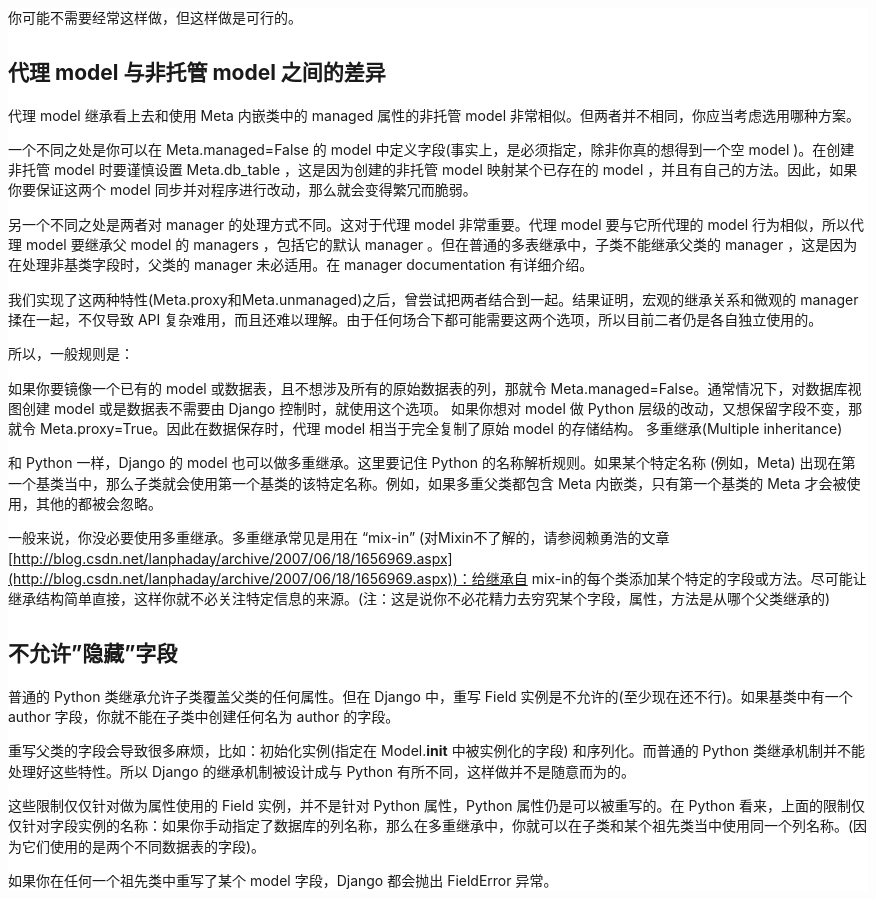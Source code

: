 你可能不需要经常这样做，但这样做是可行的。

## 代理 model 与非托管 model 之间的差异

代理 model 继承看上去和使用 Meta 内嵌类中的 managed 属性的非托管 model 非常相似。但两者并不相同，你应当考虑选用哪种方案。

一个不同之处是你可以在 Meta.managed=False 的 model 中定义字段(事实上，是必须指定，除非你真的想得到一个空 model )。在创建非托管 model 时要谨慎设置 Meta.db_table ，这是因为创建的非托管 model 映射某个已存在的 model ，并且有自己的方法。因此，如果你要保证这两个 model 同步并对程序进行改动，那么就会变得繁冗而脆弱。

另一个不同之处是两者对 manager 的处理方式不同。这对于代理 model 非常重要。代理 model 要与它所代理的 model 行为相似，所以代理 model 要继承父 model 的 managers ，包括它的默认 manager 。但在普通的多表继承中，子类不能继承父类的 manager ，这是因为在处理非基类字段时，父类的 manager 未必适用。在 manager documentation 有详细介绍。

我们实现了这两种特性(Meta.proxy和Meta.unmanaged)之后，曾尝试把两者结合到一起。结果证明，宏观的继承关系和微观的 manager 揉在一起，不仅导致 API 复杂难用，而且还难以理解。由于任何场合下都可能需要这两个选项，所以目前二者仍是各自独立使用的。

所以，一般规则是：

如果你要镜像一个已有的 model 或数据表，且不想涉及所有的原始数据表的列，那就令 Meta.managed=False。通常情况下，对数据库视图创建 model 或是数据表不需要由 Django 控制时，就使用这个选项。
如果你想对 model 做 Python 层级的改动，又想保留字段不变，那就令 Meta.proxy=True。因此在数据保存时，代理 model 相当于完全复制了原始 model 的存储结构。
多重继承(Multiple inheritance)

和 Python 一样，Django 的 model 也可以做多重继承。这里要记住 Python 的名称解析规则。如果某个特定名称 (例如，Meta) 出现在第一个基类当中，那么子类就会使用第一个基类的该特定名称。例如，如果多重父类都包含 Meta 内嵌类，只有第一个基类的 Meta 才会被使用，其他的都被会忽略。

一般来说，你没必要使用多重继承。多重继承常见是用在 “mix-in” (对Mixin不了解的，请参阅赖勇浩的文章[http://blog.csdn.net/lanphaday/archive/2007/06/18/1656969.aspx](http://blog.csdn.net/lanphaday/archive/2007/06/18/1656969.aspx))：给继承自 mix-in的每个类添加某个特定的字段或方法。尽可能让继承结构简单直接，这样你就不必关注特定信息的来源。(注：这是说你不必花精力去穷究某个字段，属性，方法是从哪个父类继承的)

## 不允许”隐藏”字段

普通的 Python 类继承允许子类覆盖父类的任何属性。但在 Django 中，重写 Field 实例是不允许的(至少现在还不行)。如果基类中有一个 author 字段，你就不能在子类中创建任何名为 author 的字段。

重写父类的字段会导致很多麻烦，比如：初始化实例(指定在 Model.**init** 中被实例化的字段) 和序列化。而普通的 Python 类继承机制并不能处理好这些特性。所以 Django 的继承机制被设计成与 Python 有所不同，这样做并不是随意而为的。

这些限制仅仅针对做为属性使用的 Field 实例，并不是针对 Python 属性，Python 属性仍是可以被重写的。在 Python 看来，上面的限制仅仅针对字段实例的名称：如果你手动指定了数据库的列名称，那么在多重继承中，你就可以在子类和某个祖先类当中使用同一个列名称。(因为它们使用的是两个不同数据表的字段)。

如果你在任何一个祖先类中重写了某个 model 字段，Django 都会抛出 FieldError 异常。